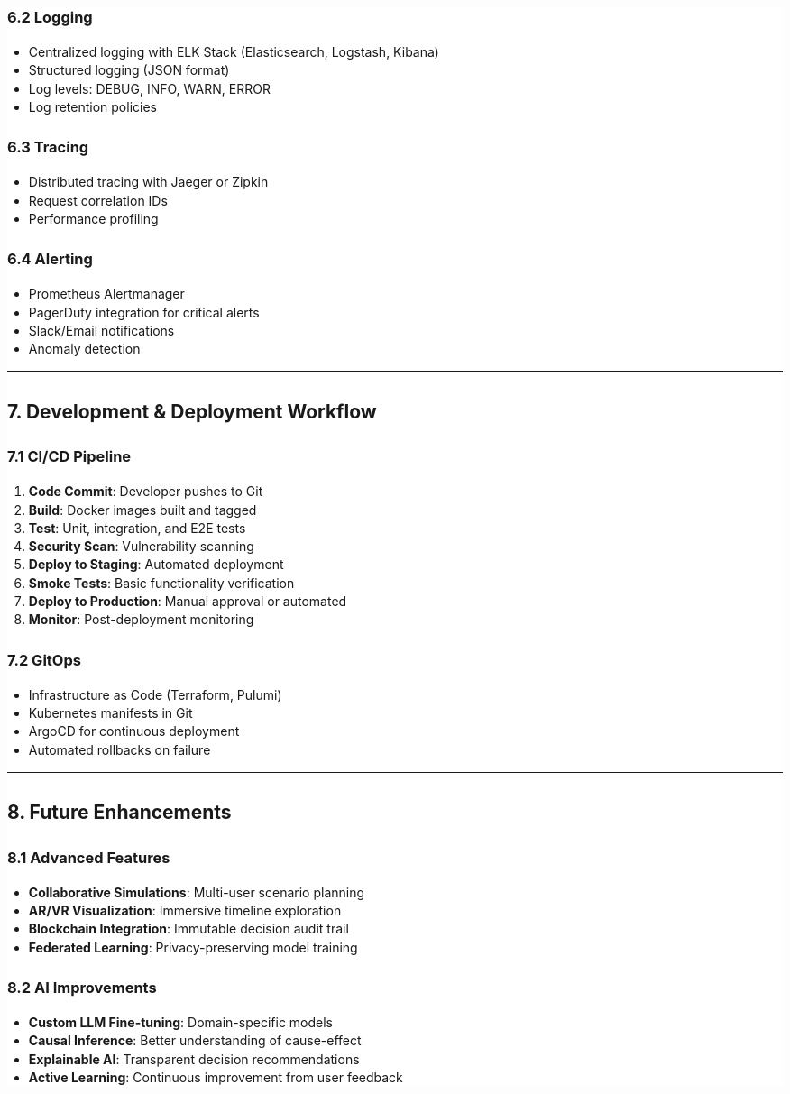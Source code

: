 ### 6.2 Logging
- Centralized logging with ELK Stack (Elasticsearch, Logstash, Kibana)
- Structured logging (JSON format)
- Log levels: DEBUG, INFO, WARN, ERROR
- Log retention policies

### 6.3 Tracing
- Distributed tracing with Jaeger or Zipkin
- Request correlation IDs
- Performance profiling

### 6.4 Alerting
- Prometheus Alertmanager
- PagerDuty integration for critical alerts
- Slack/Email notifications
- Anomaly detection

---

## 7. Development & Deployment Workflow

### 7.1 CI/CD Pipeline
1. **Code Commit**: Developer pushes to Git
2. **Build**: Docker images built and tagged
3. **Test**: Unit, integration, and E2E tests
4. **Security Scan**: Vulnerability scanning
5. **Deploy to Staging**: Automated deployment
6. **Smoke Tests**: Basic functionality verification
7. **Deploy to Production**: Manual approval or automated
8. **Monitor**: Post-deployment monitoring

### 7.2 GitOps
- Infrastructure as Code (Terraform, Pulumi)
- Kubernetes manifests in Git
- ArgoCD for continuous deployment
- Automated rollbacks on failure

---

## 8. Future Enhancements

### 8.1 Advanced Features
- **Collaborative Simulations**: Multi-user scenario planning
- **AR/VR Visualization**: Immersive timeline exploration
- **Blockchain Integration**: Immutable decision audit trail
- **Federated Learning**: Privacy-preserving model training

### 8.2 AI Improvements
- **Custom LLM Fine-tuning**: Domain-specific models
- **Causal Inference**: Better understanding of cause-effect
- **Explainable AI**: Transparent decision recommendations
- **Active Learning**: Continuous improvement from user feedback
